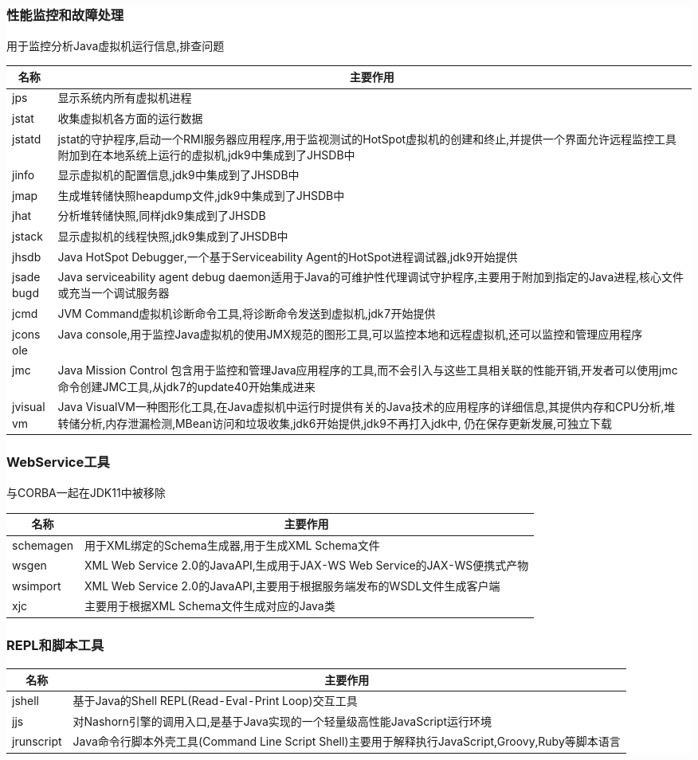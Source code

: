 ### 性能监控和故障处理

用于监控分析Java虚拟机运行信息,排查问题

| 名称      | 主要作用                                                     |
| --------- | ------------------------------------------------------------ |
| jps       | 显示系统内所有虚拟机进程                                     |
| jstat     | 收集虚拟机各方面的运行数据                                   |
| jstatd    | jstat的守护程序,启动一个RMI服务器应用程序,用于监视测试的HotSpot虚拟机的创建和终止,并提供一个界面允许远程监控工具附加到在本地系统上运行的虚拟机,jdk9中集成到了JHSDB中 |
| jinfo     | 显示虚拟机的配置信息,jdk9中集成到了JHSDB中                   |
| jmap      | 生成堆转储快照heapdump文件,jdk9中集成到了JHSDB中             |
| jhat      | 分析堆转储快照,同样jdk9集成到了JHSDB                         |
| jstack    | 显示虚拟机的线程快照,jdk9集成到了JHSDB中                     |
| jhsdb     | Java HotSpot Debugger,一个基于Serviceability Agent的HotSpot进程调试器,jdk9开始提供 |
| jsadebugd | Java serviceability agent debug daemon适用于Java的可维护性代理调试守护程序,主要用于附加到指定的Java进程,核心文件或充当一个调试服务器 |
| jcmd      | JVM Command虚拟机诊断命令工具,将诊断命令发送到虚拟机,jdk7开始提供 |
| jconsole  | Java console,用于监控Java虚拟机的使用JMX规范的图形工具,可以监控本地和远程虚拟机,还可以监控和管理应用程序 |
| jmc       | Java Mission Control 包含用于监控和管理Java应用程序的工具,而不会引入与这些工具相关联的性能开销,开发者可以使用jmc命令创建JMC工具,从jdk7的update40开始集成进来 |
| jvisualvm | Java VisualVM一种图形化工具,在Java虚拟机中运行时提供有关的Java技术的应用程序的详细信息,其提供内存和CPU分析,堆转储分析,内存泄漏检测,MBean访问和垃圾收集,jdk6开始提供,jdk9不再打入jdk中, 仍在保存更新发展,可独立下载 |

### WebService工具

与CORBA一起在JDK11中被移除

| 名称      | 主要作用                                                     |
| --------- | ------------------------------------------------------------ |
| schemagen | 用于XML绑定的Schema生成器,用于生成XML Schema文件             |
| wsgen     | XML Web Service 2.0的JavaAPI,生成用于JAX-WS Web Service的JAX-WS便携式产物 |
| wsimport  | XML Web Service 2.0的JavaAPI,主要用于根据服务端发布的WSDL文件生成客户端 |
| xjc       | 主要用于根据XML Schema文件生成对应的Java类                   |

### REPL和脚本工具

| 名称       | 主要作用                                                     |
| ---------- | ------------------------------------------------------------ |
| jshell     | 基于Java的Shell REPL(Read-Eval-Print Loop)交互工具           |
| jjs        | 对Nashorn引擎的调用入口,是基于Java实现的一个轻量级高性能JavaScript运行环境 |
| jrunscript | Java命令行脚本外壳工具(Command Line Script Shell)主要用于解释执行JavaScript,Groovy,Ruby等脚本语言 |